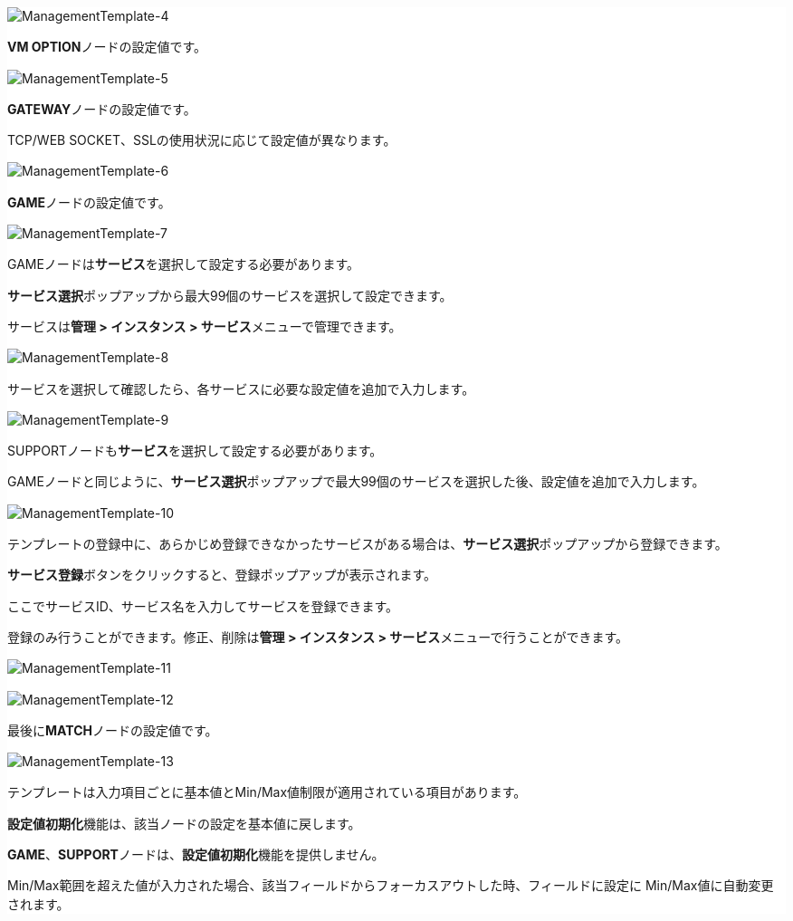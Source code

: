 ![ManagementTemplate-4](https://static.toastoven.net/prod_gameanvil/images/management_template_register_2_ja.png)

**VM OPTION**ノードの設定値です。

![ManagementTemplate-5](https://static.toastoven.net/prod_gameanvil/images/management_template_register_3_ja.png)

**GATEWAY**ノードの設定値です。

TCP/WEB SOCKET、SSLの使用状況に応じて設定値が異なります。

![ManagementTemplate-6](https://static.toastoven.net/prod_gameanvil/images/management_template_register_4_ja.png)

**GAME**ノードの設定値です。

![ManagementTemplate-7](https://static.toastoven.net/prod_gameanvil/images/management_template_register_5_ja.png)

GAMEノードは**サービス**を選択して設定する必要があります。

**サービス選択**ポップアップから最大99個のサービスを選択して設定できます。 

サービスは**管理 > インスタンス > サービス**メニューで管理できます。 

![ManagementTemplate-8](https://static.toastoven.net/prod_gameanvil/images/management_template_register_6_ja.png)

サービスを選択して確認したら、各サービスに必要な設定値を追加で入力します。

![ManagementTemplate-9](https://static.toastoven.net/prod_gameanvil/images/management_template_register_7_ja.png)  

SUPPORTノードも**サービス**を選択して設定する必要があります。

GAMEノードと同じように、**サービス選択**ポップアップで最大99個のサービスを選択した後、設定値を追加で入力します。

![ManagementTemplate-10](https://static.toastoven.net/prod_gameanvil/images/management_template_register_8_ja.png)

テンプレートの登録中に、あらかじめ登録できなかったサービスがある場合は、**サービス選択**ポップアップから登録できます。

**サービス登録**ボタンをクリックすると、登録ポップアップが表示されます。
 
ここでサービスID、サービス名を入力してサービスを登録できます。

登録のみ行うことができます。修正、削除は**管理 > インスタンス > サービス**メニューで行うことができます。

![ManagementTemplate-11](https://static.toastoven.net/prod_gameanvil/images/management_template_register_9_ja.png)

![ManagementTemplate-12](https://static.toastoven.net/prod_gameanvil/images/management_template_register_10_ja.png)

最後に**MATCH**ノードの設定値です。

![ManagementTemplate-13](https://static.toastoven.net/prod_gameanvil/images/management_template_register_11_ja.png)

テンプレートは入力項目ごとに基本値とMin/Max値制限が適用されている項目があります。

**設定値初期化**機能は、該当ノードの設定を基本値に戻します。

**GAME**、**SUPPORT**ノードは、**設定値初期化**機能を提供しません。

Min/Max範囲を超えた値が入力された場合、該当フィールドからフォーカスアウトした時、フィールドに設定に Min/Max値に自動変更されます。
